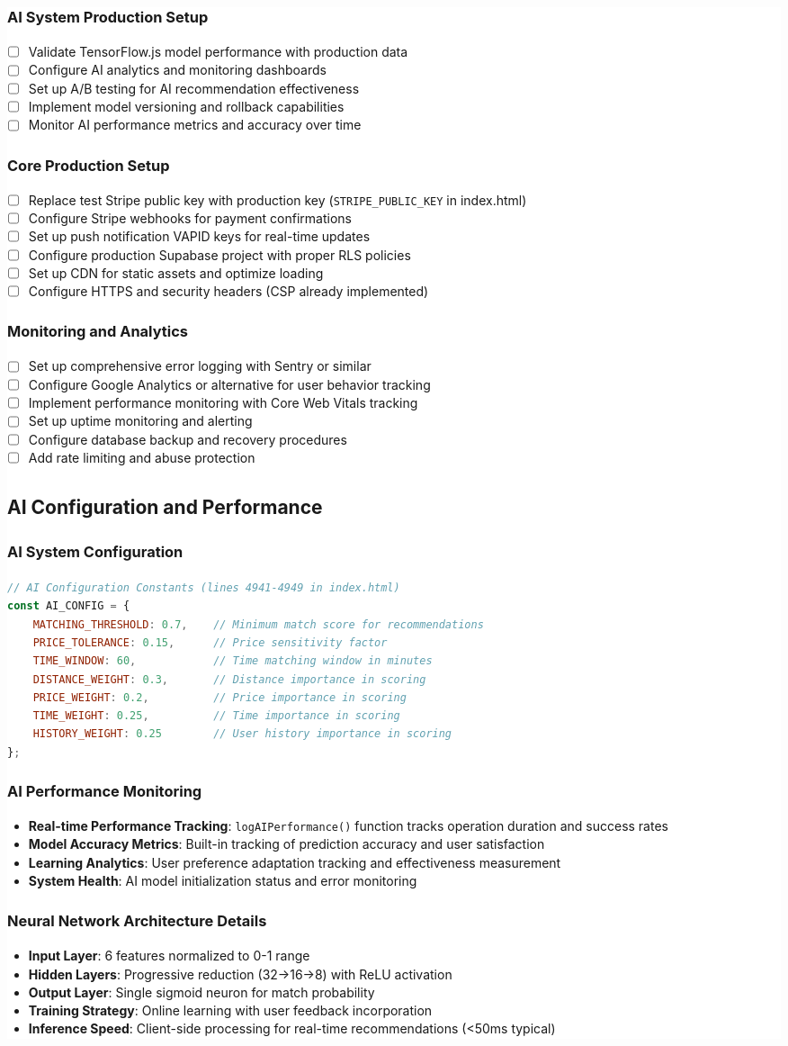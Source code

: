 ### AI System Production Setup
- [ ] Validate TensorFlow.js model performance with production data
- [ ] Configure AI analytics and monitoring dashboards
- [ ] Set up A/B testing for AI recommendation effectiveness
- [ ] Implement model versioning and rollback capabilities
- [ ] Monitor AI performance metrics and accuracy over time

### Core Production Setup
- [ ] Replace test Stripe public key with production key (`STRIPE_PUBLIC_KEY` in index.html)
- [ ] Configure Stripe webhooks for payment confirmations
- [ ] Set up push notification VAPID keys for real-time updates
- [ ] Configure production Supabase project with proper RLS policies
- [ ] Set up CDN for static assets and optimize loading
- [ ] Configure HTTPS and security headers (CSP already implemented)

### Monitoring and Analytics
- [ ] Set up comprehensive error logging with Sentry or similar
- [ ] Configure Google Analytics or alternative for user behavior tracking
- [ ] Implement performance monitoring with Core Web Vitals tracking
- [ ] Set up uptime monitoring and alerting
- [ ] Configure database backup and recovery procedures
- [ ] Add rate limiting and abuse protection

## AI Configuration and Performance

### AI System Configuration
```javascript
// AI Configuration Constants (lines 4941-4949 in index.html)
const AI_CONFIG = {
    MATCHING_THRESHOLD: 0.7,    // Minimum match score for recommendations
    PRICE_TOLERANCE: 0.15,      // Price sensitivity factor
    TIME_WINDOW: 60,            // Time matching window in minutes
    DISTANCE_WEIGHT: 0.3,       // Distance importance in scoring
    PRICE_WEIGHT: 0.2,          // Price importance in scoring  
    TIME_WEIGHT: 0.25,          // Time importance in scoring
    HISTORY_WEIGHT: 0.25        // User history importance in scoring
};
```

### AI Performance Monitoring
- **Real-time Performance Tracking**: `logAIPerformance()` function tracks operation duration and success rates
- **Model Accuracy Metrics**: Built-in tracking of prediction accuracy and user satisfaction
- **Learning Analytics**: User preference adaptation tracking and effectiveness measurement
- **System Health**: AI model initialization status and error monitoring

### Neural Network Architecture Details
- **Input Layer**: 6 features normalized to 0-1 range
- **Hidden Layers**: Progressive reduction (32→16→8) with ReLU activation
- **Output Layer**: Single sigmoid neuron for match probability
- **Training Strategy**: Online learning with user feedback incorporation
- **Inference Speed**: Client-side processing for real-time recommendations (<50ms typical)
